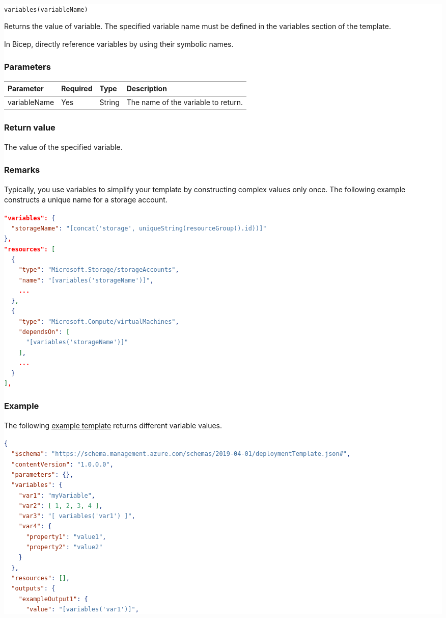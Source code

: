 `variables(variableName)`

Returns the value of variable. The specified variable name must be defined in the variables section of the template.

In Bicep, directly reference variables by using their symbolic names.

### Parameters

| Parameter | Required | Type | Description |
|:--- |:--- |:--- |:--- |
| variableName |Yes |String |The name of the variable to return. |

### Return value

The value of the specified variable.

### Remarks

Typically, you use variables to simplify your template by constructing complex values only once. The following example constructs a unique name for a storage account.

```json
"variables": {
  "storageName": "[concat('storage', uniqueString(resourceGroup().id))]"
},
"resources": [
  {
    "type": "Microsoft.Storage/storageAccounts",
    "name": "[variables('storageName')]",
    ...
  },
  {
    "type": "Microsoft.Compute/virtualMachines",
    "dependsOn": [
      "[variables('storageName')]"
    ],
    ...
  }
],

```

### Example

The following [example template](https://github.com/Azure/azure-docs-json-samples/blob/master/azure-resource-manager/functions/variables.json) returns different variable values.

```json
{
  "$schema": "https://schema.management.azure.com/schemas/2019-04-01/deploymentTemplate.json#",
  "contentVersion": "1.0.0.0",
  "parameters": {},
  "variables": {
    "var1": "myVariable",
    "var2": [ 1, 2, 3, 4 ],
    "var3": "[ variables('var1') ]",
    "var4": {
      "property1": "value1",
      "property2": "value2"
    }
  },
  "resources": [],
  "outputs": {
    "exampleOutput1": {
      "value": "[variables('var1')]",
```